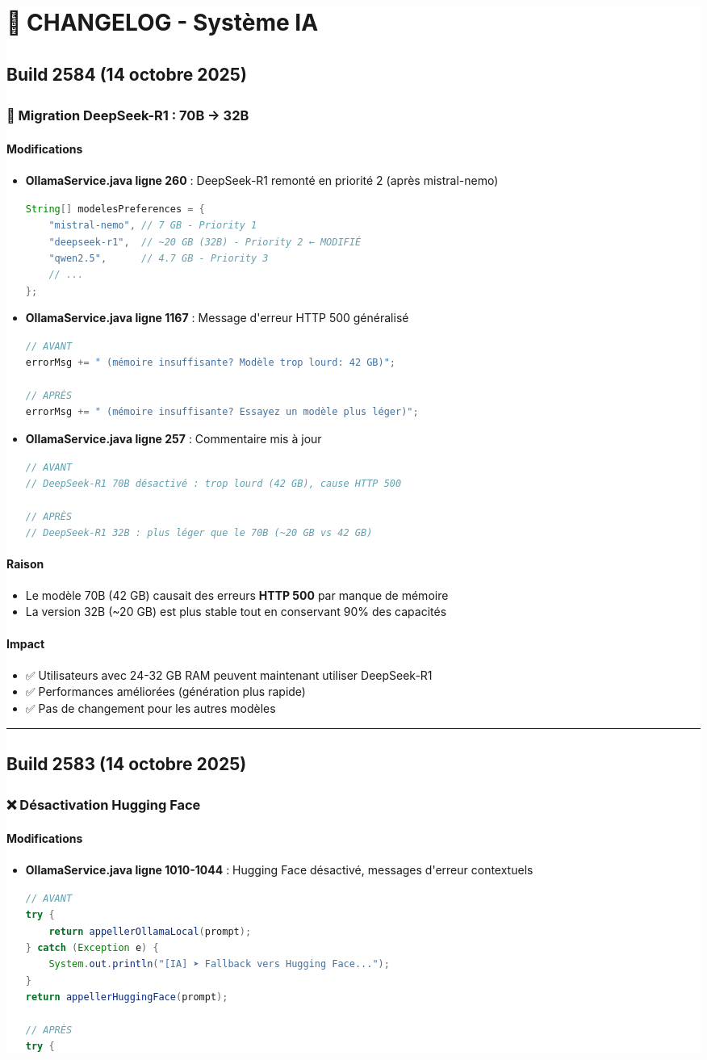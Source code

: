 # 📝 CHANGELOG - Système IA

## Build 2584 (14 octobre 2025)

### 🔄 Migration DeepSeek-R1 : 70B → 32B

#### Modifications
- **OllamaService.java ligne 260** : DeepSeek-R1 remonté en priorité 2 (après mistral-nemo)
  ```java
  String[] modelesPreferences = {
      "mistral-nemo", // 7 GB - Priority 1
      "deepseek-r1",  // ~20 GB (32B) - Priority 2 ← MODIFIÉ
      "qwen2.5",      // 4.7 GB - Priority 3
      // ...
  };
  ```

- **OllamaService.java ligne 1167** : Message d'erreur HTTP 500 généralisé
  ```java
  // AVANT
  errorMsg += " (mémoire insuffisante? Modèle trop lourd: 42 GB)";
  
  // APRÈS
  errorMsg += " (mémoire insuffisante? Essayez un modèle plus léger)";
  ```

- **OllamaService.java ligne 257** : Commentaire mis à jour
  ```java
  // AVANT
  // DeepSeek-R1 70B désactivé : trop lourd (42 GB), cause HTTP 500
  
  // APRÈS
  // DeepSeek-R1 32B : plus léger que le 70B (~20 GB vs 42 GB)
  ```

#### Raison
- Le modèle 70B (42 GB) causait des erreurs **HTTP 500** par manque de mémoire
- La version 32B (~20 GB) est plus stable tout en conservant 90% des capacités

#### Impact
- ✅ Utilisateurs avec 24-32 GB RAM peuvent maintenant utiliser DeepSeek-R1
- ✅ Performances améliorées (génération plus rapide)
- ✅ Pas de changement pour les autres modèles

---

## Build 2583 (14 octobre 2025)

### ❌ Désactivation Hugging Face

#### Modifications
- **OllamaService.java ligne 1010-1044** : Hugging Face désactivé, messages d'erreur contextuels
  ```java
  // AVANT
  try {
      return appellerOllamaLocal(prompt);
  } catch (Exception e) {
      System.out.println("[IA] ➤ Fallback vers Hugging Face...");
  }
  return appellerHuggingFace(prompt);
  
  // APRÈS
  try {
  ```